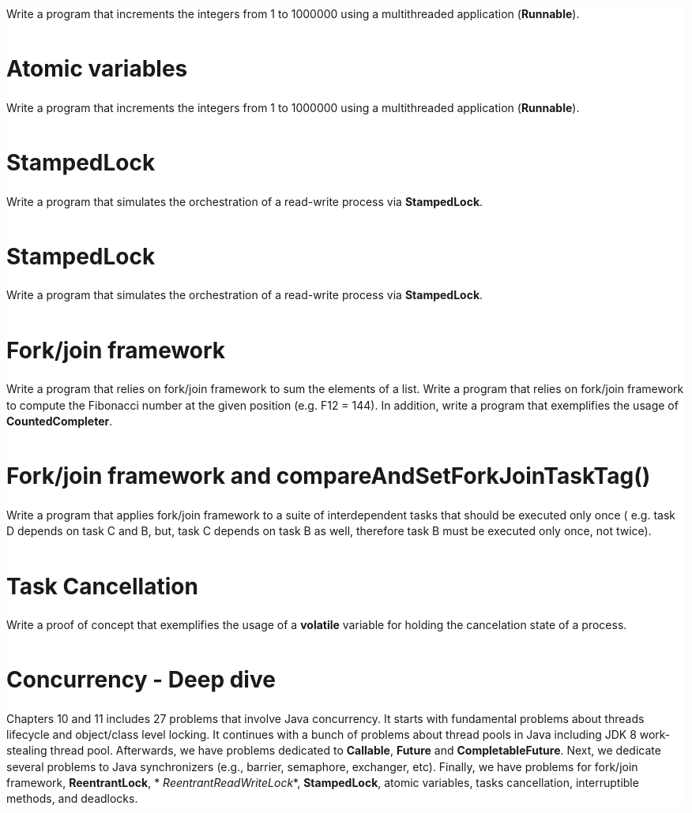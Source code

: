 Write a program that increments the integers from 1 to 1000000 using a multithreaded application (**Runnable**).

# Atomic variables

Write a program that increments the integers from 1 to 1000000 using a multithreaded application (**Runnable**).

# StampedLock

Write a program that simulates the orchestration of a read-write process via **StampedLock**.

# StampedLock

Write a program that simulates the orchestration of a read-write process via **StampedLock**.

# Fork/join framework

Write a program that relies on fork/join framework to sum the elements of a list. Write a program that relies on
fork/join framework to compute the Fibonacci number at the given position (e.g. F12 = 144). In addition, write a program
that exemplifies the usage of **CountedCompleter**.

# Fork/join framework and compareAndSetForkJoinTaskTag()

Write a program that applies fork/join framework to a suite of interdependent tasks that should be executed only once (
e.g. task D depends on task C and B, but, task C depends on task B as well, therefore task B must be executed only once,
not twice).

# Task Cancellation

Write a proof of concept that exemplifies the usage of a **volatile** variable for holding the cancelation state of a
process.

# Concurrency - Deep dive

Chapters 10 and 11 includes 27 problems that involve Java concurrency. It starts with fundamental problems about threads
lifecycle and object/class
level locking. It continues with a bunch of problems about thread pools in Java including JDK 8 work-stealing thread
pool. Afterwards, we
have problems dedicated to **Callable**, **Future** and **CompletableFuture**. Next, we dedicate several problems to
Java synchronizers (e.g., barrier,
semaphore, exchanger, etc). Finally, we have problems for fork/join framework, **ReentrantLock**, *
*ReentrantReadWriteLock**, **StampedLock**, atomic
variables, tasks cancellation, interruptible methods, and deadlocks.
